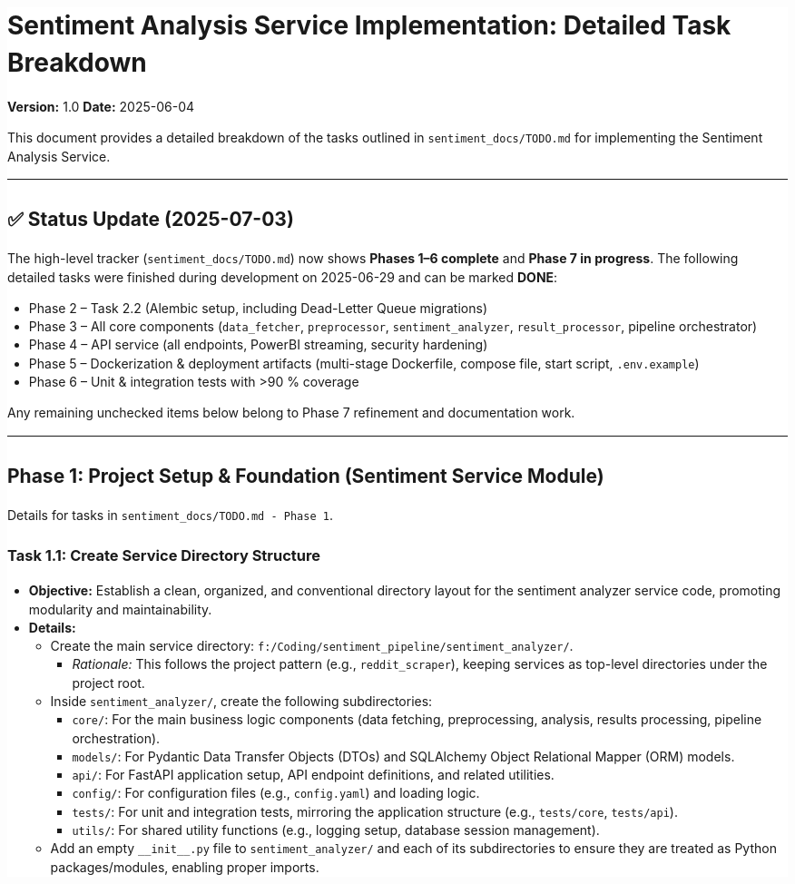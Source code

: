 # Sentiment Analysis Service Implementation: Detailed Task Breakdown

**Version:** 1.0
**Date:** 2025-06-04

This document provides a detailed breakdown of the tasks outlined in `sentiment_docs/TODO.md` for implementing the Sentiment Analysis Service.

---

## ✅ Status Update (2025-07-03)

The high-level tracker (`sentiment_docs/TODO.md`) now shows **Phases 1–6 complete** and **Phase 7 in progress**. The following detailed tasks were finished during development on 2025-06-29 and can be marked **DONE**:

* Phase 2 – Task 2.2 (Alembic setup, including Dead-Letter Queue migrations)
* Phase 3 – All core components (`data_fetcher`, `preprocessor`, `sentiment_analyzer`, `result_processor`, pipeline orchestrator)
* Phase 4 – API service (all endpoints, PowerBI streaming, security hardening)
* Phase 5 – Dockerization & deployment artifacts (multi-stage Dockerfile, compose file, start script, `.env.example`)
* Phase 6 – Unit & integration tests with >90 % coverage

Any remaining unchecked items below belong to Phase 7 refinement and documentation work.

---

## Phase 1: Project Setup & Foundation (Sentiment Service Module)

Details for tasks in `sentiment_docs/TODO.md - Phase 1`.

### Task 1.1: Create Service Directory Structure

*   **Objective:** Establish a clean, organized, and conventional directory layout for the sentiment analyzer service code, promoting modularity and maintainability.
*   **Details:**
    *   Create the main service directory: `f:/Coding/sentiment_pipeline/sentiment_analyzer/`.
        *   *Rationale:* This follows the project pattern (e.g., `reddit_scraper`), keeping services as top-level directories under the project root.
    *   Inside `sentiment_analyzer/`, create the following subdirectories:
        *   `core/`: For the main business logic components (data fetching, preprocessing, analysis, results processing, pipeline orchestration).
        *   `models/`: For Pydantic Data Transfer Objects (DTOs) and SQLAlchemy Object Relational Mapper (ORM) models.
        *   `api/`: For FastAPI application setup, API endpoint definitions, and related utilities.
        *   `config/`: For configuration files (e.g., `config.yaml`) and loading logic.
        *   `tests/`: For unit and integration tests, mirroring the application structure (e.g., `tests/core`, `tests/api`).
        *   `utils/`: For shared utility functions (e.g., logging setup, database session management).
    *   Add an empty `__init__.py` file to `sentiment_analyzer/` and each of its subdirectories to ensure they are treated as Python packages/modules, enabling proper imports.
